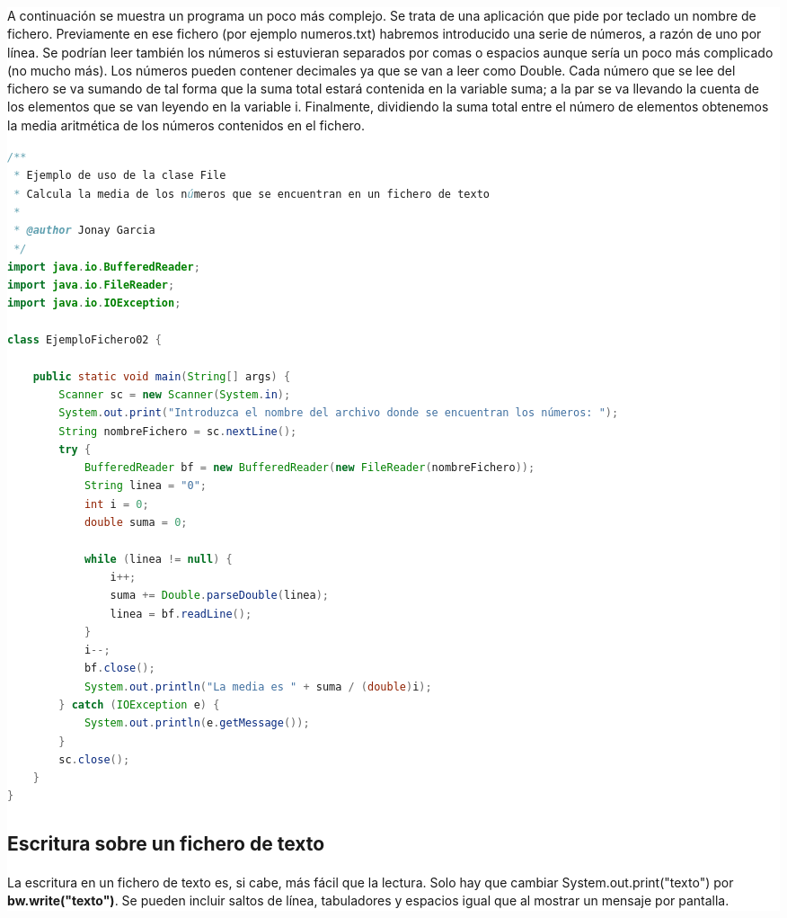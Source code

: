 A continuación se muestra un programa un poco más complejo. Se trata de una aplicación que pide por teclado un nombre de fichero. Previamente en ese fichero (por ejemplo numeros.txt) habremos introducido una serie de números, a razón de uno por línea. Se podrían leer también los números si estuvieran separados por comas o espacios aunque sería un poco más complicado (no mucho más). Los números pueden contener decimales ya que se van a leer como Double. Cada número que se lee del fichero se va sumando de tal forma que la suma total estará contenida en la variable suma; a la par se va llevando la cuenta de los elementos que se van leyendo en la variable i. Finalmente, dividiendo la suma total entre el número de elementos obtenemos la media aritmética de los números contenidos en el fichero.

```java
/**
 * Ejemplo de uso de la clase File
 * Calcula la media de los números que se encuentran en un fichero de texto
 *
 * @author Jonay Garcia
 */
import java.io.BufferedReader;
import java.io.FileReader;
import java.io.IOException;

class EjemploFichero02 {

    public static void main(String[] args) {
        Scanner sc = new Scanner(System.in);
        System.out.print("Introduzca el nombre del archivo donde se encuentran los números: ");
        String nombreFichero = sc.nextLine();
        try {
            BufferedReader bf = new BufferedReader(new FileReader(nombreFichero));
            String linea = "0";
            int i = 0;
            double suma = 0;
            
            while (linea != null) {
                i++;
                suma += Double.parseDouble(linea);
                linea = bf.readLine();
            }
            i--;
            bf.close();
            System.out.println("La media es " + suma / (double)i);
        } catch (IOException e) {
            System.out.println(e.getMessage());
        }
        sc.close();
    }
}
```

## Escritura sobre un fichero de texto

La escritura en un fichero de texto es, si cabe, más fácil que la lectura. Solo hay que cambiar System.out.print("texto") por __bw.write("texto")__. Se pueden incluir saltos de línea,  tabuladores y espacios igual que al mostrar un mensaje por pantalla.

